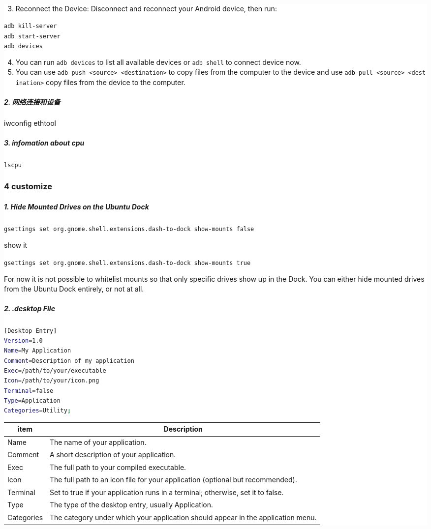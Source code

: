 3. Reconnect the Device:
Disconnect and reconnect your Android device, then run:

```bash
adb kill-server
adb start-server
adb devices 
```

4. You can run `adb devices` to list all available devices or `adb shell` to connect device now.
5. You can use `adb push <source> <destination>` to copy files from the computer to the device and use `adb pull <source> <destination>` copy files from the device to the computer.

##### 2. 网络连接和设备

iwconfig
ethtool

##### 3. infomation about cpu

```bash
lscpu
```

### 4 customize

##### 1. Hide Mounted Drives on the Ubuntu Dock

```Bash
gsettings set org.gnome.shell.extensions.dash-to-dock show-mounts false
```

show it

```Bash
gsettings set org.gnome.shell.extensions.dash-to-dock show-mounts true
```

For now it is not possible to whitelist mounts so that only specific drives show up in the Dock. You can either hide mounted drives from the Ubuntu Dock entirely, or not at all.

##### 2. .desktop File

```bash
[Desktop Entry]
Version=1.0
Name=My Application
Comment=Description of my application
Exec=/path/to/your/executable
Icon=/path/to/your/icon.png
Terminal=false
Type=Application
Categories=Utility;
```

| item       | Description                                                                      |
| ---------- | -------------------------------------------------------------------------------- |
| Name       | The name of your application.                                                    |
| Comment    | A short description of your application.                                         |
| Exec       | The full path to your compiled executable.                                       |
| Icon       | The full path to an icon file for your application (optional but recommended).   |
| Terminal   | Set to true if your application runs in a terminal; otherwise, set it to false.  |
| Type       | The type of the desktop entry, usually Application.                              |
| Categories | The category under which your application should appear in the application menu. |

